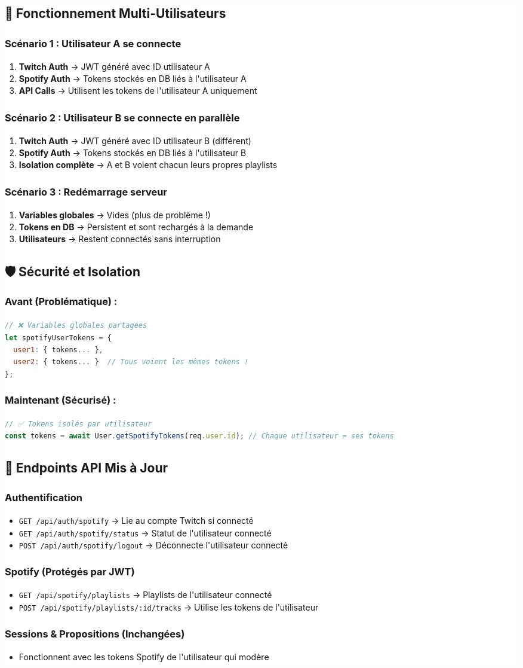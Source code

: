 ## 🔄 **Fonctionnement Multi-Utilisateurs**

### **Scénario 1 : Utilisateur A se connecte**
1. **Twitch Auth** → JWT généré avec ID utilisateur A
2. **Spotify Auth** → Tokens stockés en DB liés à l'utilisateur A
3. **API Calls** → Utilisent les tokens de l'utilisateur A uniquement

### **Scénario 2 : Utilisateur B se connecte en parallèle**
1. **Twitch Auth** → JWT généré avec ID utilisateur B (différent)
2. **Spotify Auth** → Tokens stockés en DB liés à l'utilisateur B
3. **Isolation complète** → A et B voient chacun leurs propres playlists

### **Scénario 3 : Redémarrage serveur**
1. **Variables globales** → Vides (plus de problème !)
2. **Tokens en DB** → Persistent et sont rechargés à la demande
3. **Utilisateurs** → Restent connectés sans interruption

## 🛡️ **Sécurité et Isolation**

### **Avant (Problématique) :**
```javascript
// ❌ Variables globales partagées
let spotifyUserTokens = { 
  user1: { tokens... },
  user2: { tokens... }  // Tous voient les mêmes tokens !
};
```

### **Maintenant (Sécurisé) :**
```javascript
// ✅ Tokens isolés par utilisateur
const tokens = await User.getSpotifyTokens(req.user.id); // Chaque utilisateur = ses tokens
```

## 📱 **Endpoints API Mis à Jour**

### **Authentification**
- `GET /api/auth/spotify` → Lie au compte Twitch si connecté
- `GET /api/auth/spotify/status` → Statut de l'utilisateur connecté
- `POST /api/auth/spotify/logout` → Déconnecte l'utilisateur connecté

### **Spotify (Protégés par JWT)**
- `GET /api/spotify/playlists` → Playlists de l'utilisateur connecté
- `POST /api/spotify/playlists/:id/tracks` → Utilise les tokens de l'utilisateur

### **Sessions & Propositions (Inchangées)**
- Fonctionnent avec les tokens Spotify de l'utilisateur qui modère
